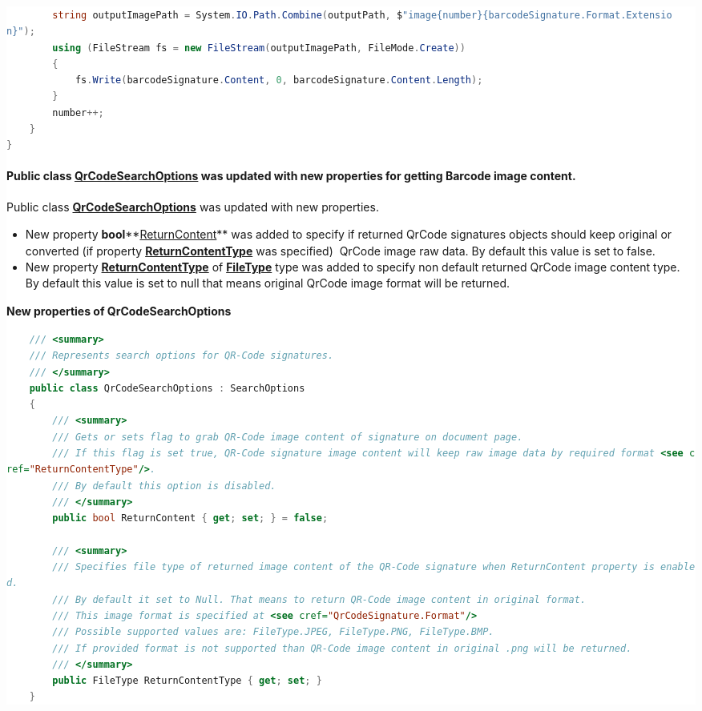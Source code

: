 ```csharp
        string outputImagePath = System.IO.Path.Combine(outputPath, $"image{number}{barcodeSignature.Format.Extension}");
        using (FileStream fs = new FileStream(outputImagePath, FileMode.Create))
        {
            fs.Write(barcodeSignature.Content, 0, barcodeSignature.Content.Length);
        }
        number++;
    }
}
```

#### Public class [QrCodeSearchOptions](https://apireference.groupdocs.com/net/signature/groupdocs.signature.options/qrcodesearchoptions) was updated with new properties for getting Barcode image content.

Public class **[QrCodeSearchOptions](https://apireference.groupdocs.com/net/signature/groupdocs.signature.options/qrcodesearchoptions)** was updated with new properties.

*   New property **bool****[ReturnContent](https://apireference.groupdocs.com/net/signature/groupdocs.signature.options/qrcodesearchoptions/properties/returncontent)** was added to specify if returned QrCode signatures objects should keep original or converted (if property **[ReturnContentType](https://apireference.groupdocs.com/net/signature/groupdocs.signature.options/qrcodesearchoptions/properties/returncontenttype)** was specified)  QrCode image raw data. By default this value is set to false.
*   New property **[ReturnContentType](https://apireference.groupdocs.com/net/signature/groupdocs.signature.options/qrcodesearchoptions/properties/returncontenttype)** of **[FileType](https://apireference.groupdocs.com/net/signature/groupdocs.signature.domain/filetype)** type was added to specify non default returned QrCode image content type. By default this value is set to null that means original QrCode image format will be returned.

**New properties of QrCodeSearchOptions**

```csharp
    /// <summary>
    /// Represents search options for QR-Code signatures.
    /// </summary>
    public class QrCodeSearchOptions : SearchOptions
    {
        /// <summary>
        /// Gets or sets flag to grab QR-Code image content of signature on document page.
        /// If this flag is set true, QR-Code signature image content will keep raw image data by required format <see cref="ReturnContentType"/>.
        /// By default this option is disabled.
        /// </summary>
        public bool ReturnContent { get; set; } = false;

        /// <summary>
        /// Specifies file type of returned image content of the QR-Code signature when ReturnContent property is enabled.
        /// By default it set to Null. That means to return QR-Code image content in original format. 
        /// This image format is specified at <see cref="QrCodeSignature.Format"/>
        /// Possible supported values are: FileType.JPEG, FileType.PNG, FileType.BMP. 
        /// If provided format is not supported than QR-Code image content in original .png will be returned.
        /// </summary>
        public FileType ReturnContentType { get; set; }
    }
```
